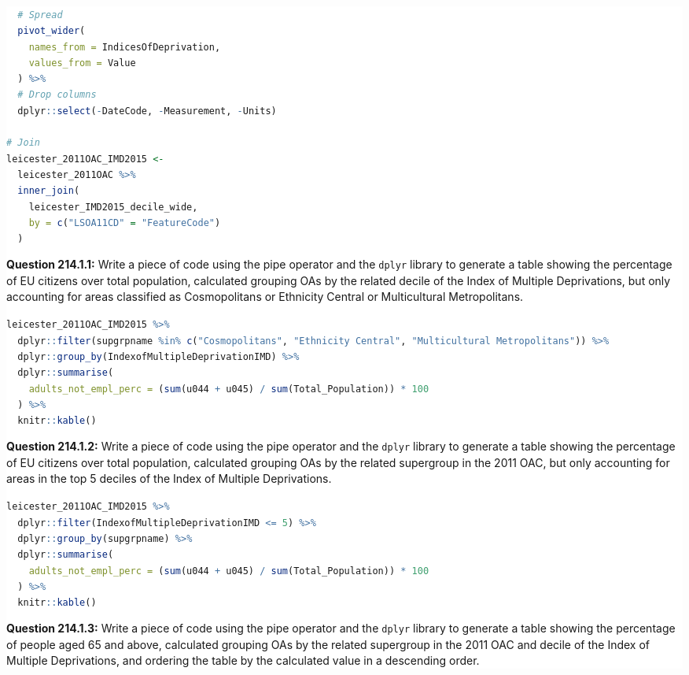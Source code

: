 ```r
  # Spread
  pivot_wider(
    names_from = IndicesOfDeprivation,
    values_from = Value
  ) %>%
  # Drop columns
  dplyr::select(-DateCode, -Measurement, -Units)

# Join
leicester_2011OAC_IMD2015 <- 
  leicester_2011OAC %>%
  inner_join(
    leicester_IMD2015_decile_wide, 
    by = c("LSOA11CD" = "FeatureCode")
  )
```

**Question 214.1.1:** Write a piece of code using the pipe operator and the `dplyr` library to generate a table showing the percentage of EU citizens over total population, calculated grouping OAs by the related decile of the Index of Multiple Deprivations, but only accounting for areas classified as Cosmopolitans or Ethnicity Central or Multicultural Metropolitans.


```r
leicester_2011OAC_IMD2015 %>%
  dplyr::filter(supgrpname %in% c("Cosmopolitans", "Ethnicity Central", "Multicultural Metropolitans")) %>%
  dplyr::group_by(IndexofMultipleDeprivationIMD) %>%
  dplyr::summarise(
    adults_not_empl_perc = (sum(u044 + u045) / sum(Total_Population)) * 100
  ) %>%
  knitr::kable()
```

**Question 214.1.2:** Write a piece of code using the pipe operator and the `dplyr` library to generate a table showing the percentage of EU citizens over total population, calculated grouping OAs by the related supergroup in the 2011 OAC, but only accounting for areas in the top 5 deciles of the Index of Multiple Deprivations.


```r
leicester_2011OAC_IMD2015 %>%
  dplyr::filter(IndexofMultipleDeprivationIMD <= 5) %>%
  dplyr::group_by(supgrpname) %>%
  dplyr::summarise(
    adults_not_empl_perc = (sum(u044 + u045) / sum(Total_Population)) * 100
  ) %>%
  knitr::kable()
```


**Question 214.1.3:** Write a piece of code using the pipe operator and the `dplyr` library to generate a table showing the percentage of people aged 65 and above, calculated grouping OAs by the related supergroup in the 2011 OAC and decile of the Index of Multiple Deprivations, and ordering the table by the calculated value in a descending order.

